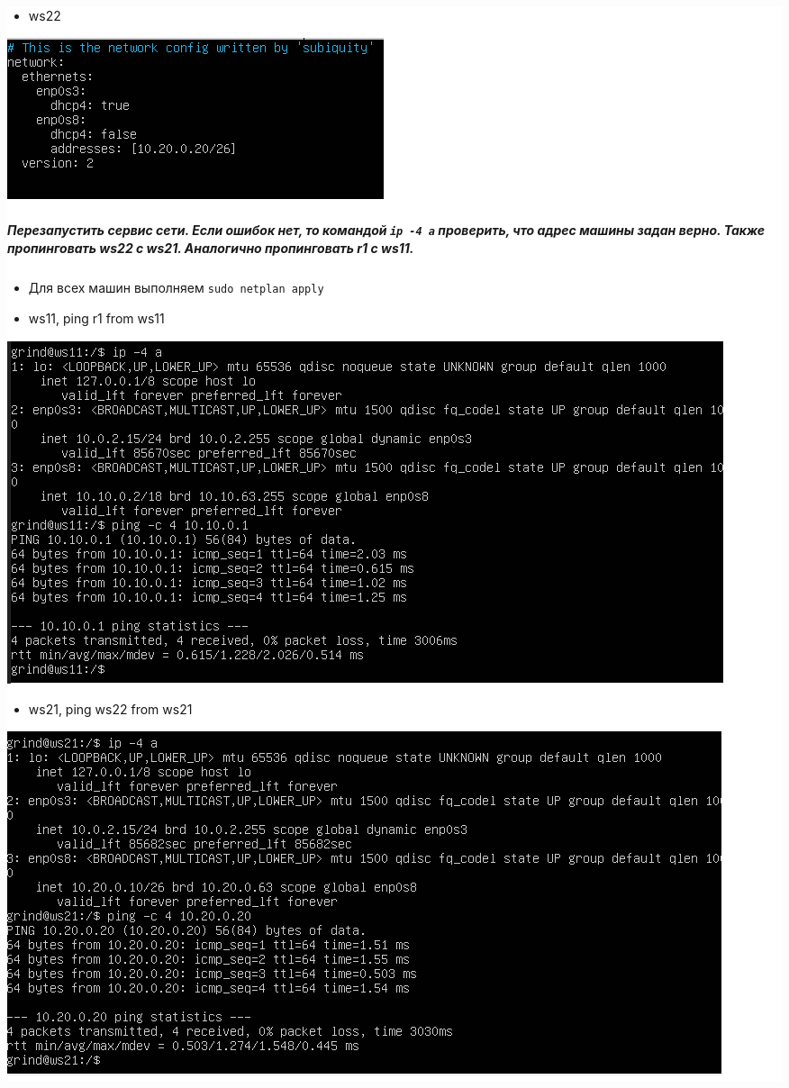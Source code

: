 - ws22

![5.5.PNG](5.5.PNG)

##### Перезапустить сервис сети. Если ошибок нет, то командой `ip -4 a` проверить, что адрес машины задан верно. Также пропинговать ws22 с ws21. Аналогично пропинговать r1 с ws11.

- Для всех машин выполняем ``sudo netplan apply``

- ws11, ping r1 from ws11

![5.6.PNG](5.6.PNG)

- ws21, ping ws22 from ws21

![5.7.PNG](5.7.PNG)
